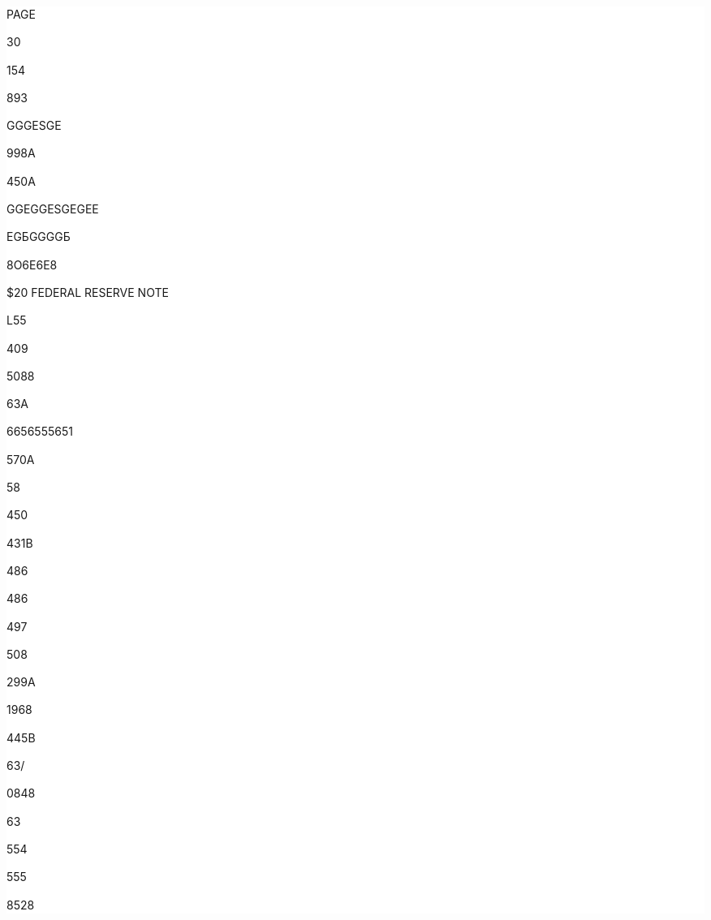 PAGE

30

154

893

GGGESGE

998A

450A

GGEGGESGEGEE

ЕGБGGGGБ

8O6E6E8

$20 FEDERAL RESERVE NOTE

L55

409

5088

63A

6656555651

570A

58

450

431B

486

486

497

508

299A

1968

445B

63/

0848

63

554

555

8528
